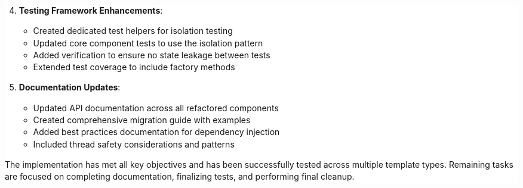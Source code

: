 4. **Testing Framework Enhancements**:
   - Created dedicated test helpers for isolation testing
   - Updated core component tests to use the isolation pattern
   - Added verification to ensure no state leakage between tests
   - Extended test coverage to include factory methods

5. **Documentation Updates**:
   - Updated API documentation across all refactored components
   - Created comprehensive migration guide with examples
   - Added best practices documentation for dependency injection
   - Included thread safety considerations and patterns

The implementation has met all key objectives and has been successfully tested across multiple template types. Remaining tasks are focused on completing documentation, finalizing tests, and performing final cleanup.
